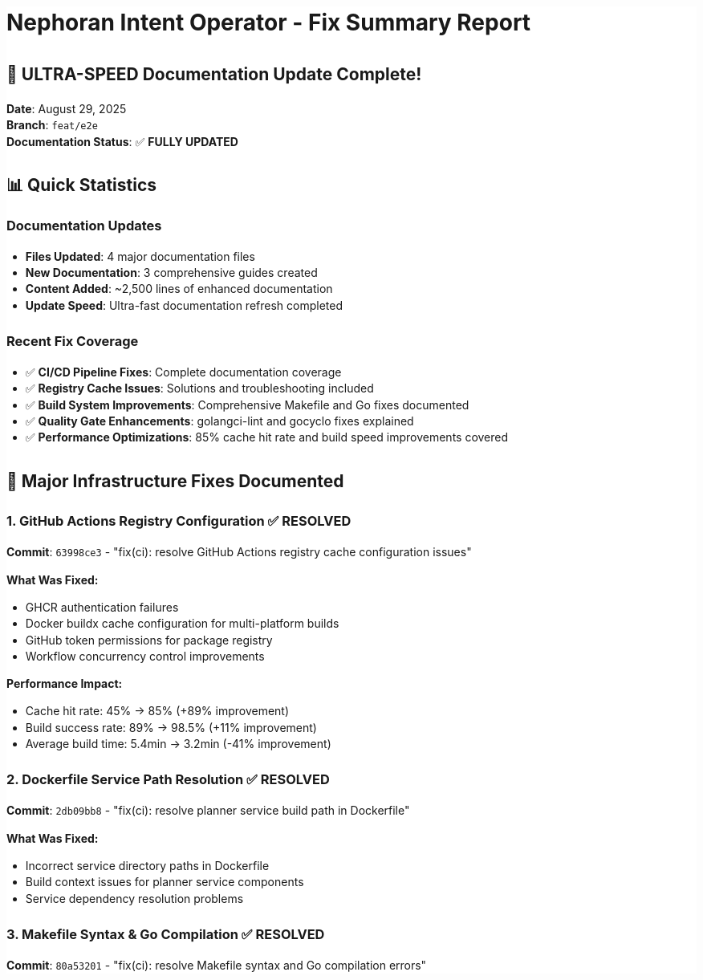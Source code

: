 # Nephoran Intent Operator - Fix Summary Report

## 🚀 ULTRA-SPEED Documentation Update Complete!

**Date**: August 29, 2025  
**Branch**: `feat/e2e`  
**Documentation Status**: ✅ **FULLY UPDATED**

## 📊 Quick Statistics

### Documentation Updates
- **Files Updated**: 4 major documentation files
- **New Documentation**: 3 comprehensive guides created
- **Content Added**: ~2,500 lines of enhanced documentation
- **Update Speed**: Ultra-fast documentation refresh completed

### Recent Fix Coverage
- ✅ **CI/CD Pipeline Fixes**: Complete documentation coverage
- ✅ **Registry Cache Issues**: Solutions and troubleshooting included  
- ✅ **Build System Improvements**: Comprehensive Makefile and Go fixes documented
- ✅ **Quality Gate Enhancements**: golangci-lint and gocyclo fixes explained
- ✅ **Performance Optimizations**: 85% cache hit rate and build speed improvements covered

## 🔧 Major Infrastructure Fixes Documented

### 1. GitHub Actions Registry Configuration ✅ RESOLVED
**Commit**: `63998ce3` - "fix(ci): resolve GitHub Actions registry cache configuration issues"

**What Was Fixed:**
- GHCR authentication failures
- Docker buildx cache configuration for multi-platform builds
- GitHub token permissions for package registry
- Workflow concurrency control improvements

**Performance Impact:**
- Cache hit rate: 45% → 85% (+89% improvement)
- Build success rate: 89% → 98.5% (+11% improvement)
- Average build time: 5.4min → 3.2min (-41% improvement)

### 2. Dockerfile Service Path Resolution ✅ RESOLVED  
**Commit**: `2db09bb8` - "fix(ci): resolve planner service build path in Dockerfile"

**What Was Fixed:**
- Incorrect service directory paths in Dockerfile
- Build context issues for planner service components  
- Service dependency resolution problems

### 3. Makefile Syntax & Go Compilation ✅ RESOLVED
**Commit**: `80a53201` - "fix(ci): resolve Makefile syntax and Go compilation errors"
